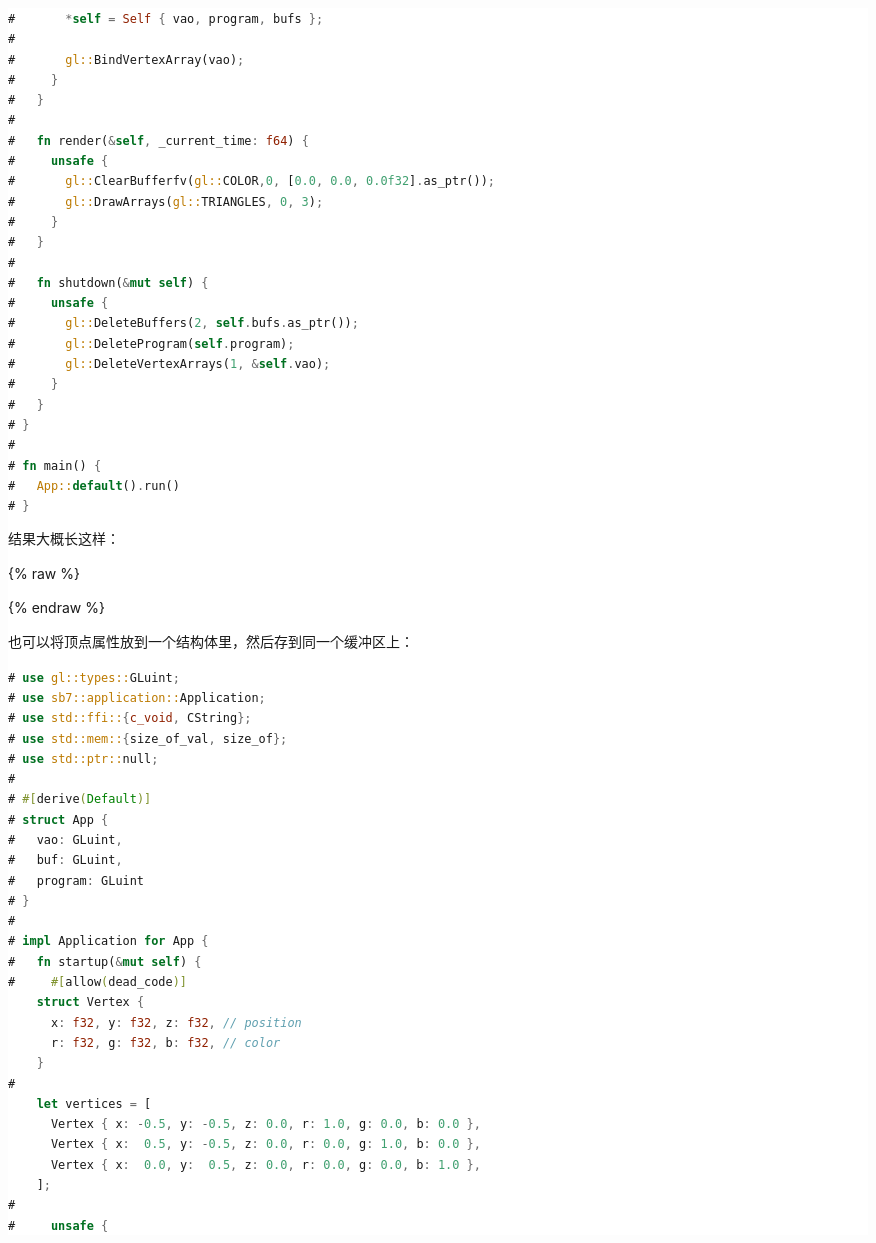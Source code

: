 ```rust
#       *self = Self { vao, program, bufs };
# 
#       gl::BindVertexArray(vao);
#     }
#   }
# 
#   fn render(&self, _current_time: f64) {
#     unsafe {
#       gl::ClearBufferfv(gl::COLOR,0, [0.0, 0.0, 0.0f32].as_ptr());
#       gl::DrawArrays(gl::TRIANGLES, 0, 3);
#     }
#   }
# 
#   fn shutdown(&mut self) {
#     unsafe {
#       gl::DeleteBuffers(2, self.bufs.as_ptr());
#       gl::DeleteProgram(self.program);
#       gl::DeleteVertexArrays(1, &self.vao);
#     }
#   }
# }
# 
# fn main() {
#   App::default().run()
# }
```
结果大概长这样：

{% raw %}
<div class="demo_app" id="_ch5_1_vao"></div>
{% endraw %}



也可以将顶点属性放到一个结构体里，然后存到同一个缓冲区上：

```rust
# use gl::types::GLuint;
# use sb7::application::Application;
# use std::ffi::{c_void, CString};
# use std::mem::{size_of_val, size_of};
# use std::ptr::null;
# 
# #[derive(Default)]
# struct App {
#   vao: GLuint,
#   buf: GLuint,
#   program: GLuint
# }
# 
# impl Application for App {
#   fn startup(&mut self) {
#     #[allow(dead_code)]
    struct Vertex {
      x: f32, y: f32, z: f32, // position
      r: f32, g: f32, b: f32, // color
    }
# 
    let vertices = [
      Vertex { x: -0.5, y: -0.5, z: 0.0, r: 1.0, g: 0.0, b: 0.0 },
      Vertex { x:  0.5, y: -0.5, z: 0.0, r: 0.0, g: 1.0, b: 0.0 },
      Vertex { x:  0.0, y:  0.5, z: 0.0, r: 0.0, g: 0.0, b: 1.0 },
    ];
#   
#     unsafe {
```